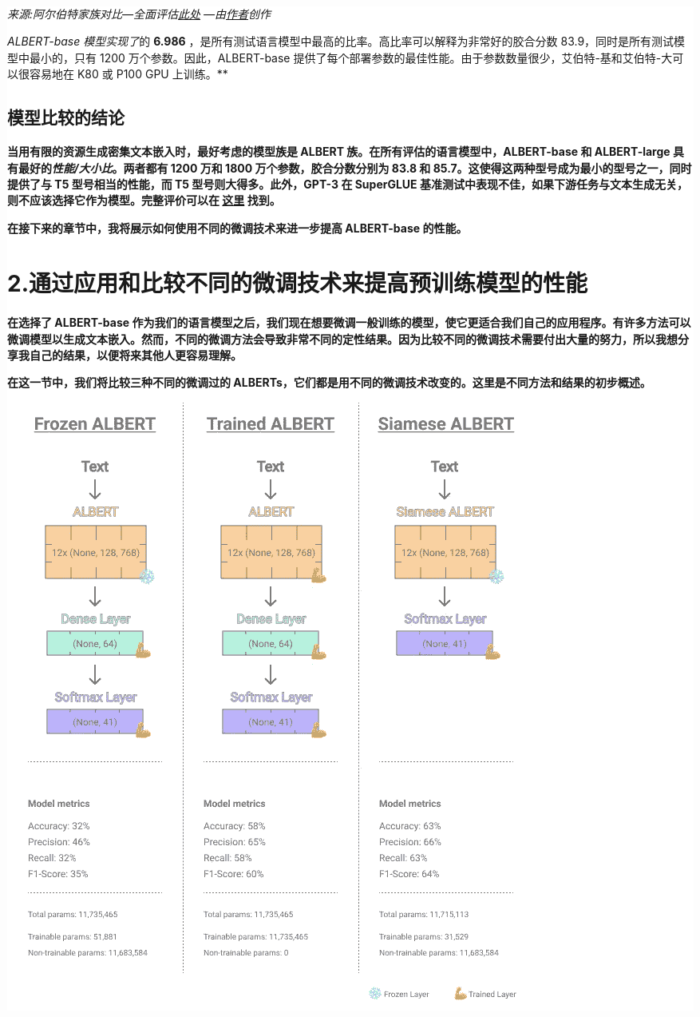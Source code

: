 *来源:阿尔伯特家族对比—全面评估[此处](https://docs.google.com/spreadsheets/d/1Oe-v2zhYyFW3P1K-mLZME0pwxWMQ9qxP0fhZCRZ_XVA/edit?usp=sharing) —由[作者](https://medium.com/@janschmitz_80340/membership)创作*

*ALBERT-base 模型实现了*的 **6.986** ，是所有测试语言模型中最高的比率。高比率可以解释为非常好的胶合分数 83.9，同时是所有测试模型中最小的，只有 1200 万个参数。因此，ALBERT-base 提供了每个部署参数的最佳性能。由于参数数量很少，艾伯特-基和艾伯特-大可以很容易地在 K80 或 P100 GPU 上训练。**

## **模型比较的结论**

**当用有限的资源生成密集文本嵌入时，最好考虑的模型族是 ALBERT 族。在所有评估的语言模型中，ALBERT-base 和 ALBERT-large 具有最好的*性能/大小比*。两者都有 1200 万和 1800 万个参数，胶合分数分别为 83.8 和 85.7。这使得这两种型号成为最小的型号之一，同时提供了与 T5 型号相当的性能，而 T5 型号则大得多。此外，GPT-3 在 SuperGLUE 基准测试中表现不佳，如果下游任务与文本生成无关，则不应该选择它作为模型。完整评价可以在 [**这里**](https://docs.google.com/spreadsheets/d/1Oe-v2zhYyFW3P1K-mLZME0pwxWMQ9qxP0fhZCRZ_XVA/edit?usp=sharing) 找到。**

**在接下来的章节中，我将展示如何使用不同的微调技术来进一步提高 **ALBERT-base** 的性能。**

# **2.通过应用和比较不同的微调技术来提高预训练模型的性能**

**在选择了 ALBERT-base 作为我们的语言模型之后，我们现在想要微调一般训练的模型，使它更适合我们自己的应用程序。有许多方法可以微调模型以生成文本嵌入。然而，不同的微调方法会导致非常不同的定性结果。因为比较不同的微调技术需要付出大量的努力，所以我想分享我自己的结果，以便将来其他人更容易理解。**

**在这一节中，我们将比较三种不同的微调过的 ALBERTs，它们都是用不同的微调技术改变的。这里是不同方法和结果的初步概述。**

**![](img/320ff1274698686e7ebda89dba25e77d.png)**
